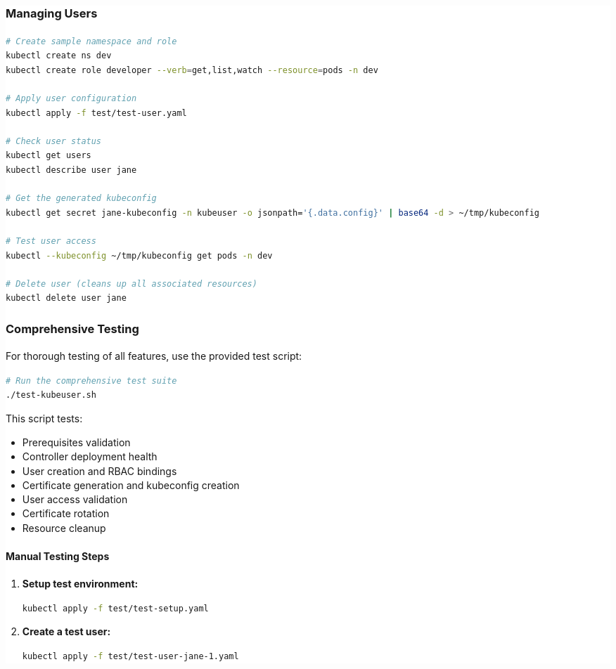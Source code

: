 ### Managing Users

```bash
# Create sample namespace and role
kubectl create ns dev
kubectl create role developer --verb=get,list,watch --resource=pods -n dev

# Apply user configuration
kubectl apply -f test/test-user.yaml

# Check user status
kubectl get users
kubectl describe user jane

# Get the generated kubeconfig
kubectl get secret jane-kubeconfig -n kubeuser -o jsonpath='{.data.config}' | base64 -d > ~/tmp/kubeconfig

# Test user access
kubectl --kubeconfig ~/tmp/kubeconfig get pods -n dev

# Delete user (cleans up all associated resources)
kubectl delete user jane
```

### Comprehensive Testing

For thorough testing of all features, use the provided test script:

```bash
# Run the comprehensive test suite
./test-kubeuser.sh
```

This script tests:
- Prerequisites validation
- Controller deployment health
- User creation and RBAC bindings
- Certificate generation and kubeconfig creation
- User access validation
- Certificate rotation
- Resource cleanup

#### Manual Testing Steps

1. **Setup test environment:**
   ```bash
   kubectl apply -f test/test-setup.yaml
   ```

2. **Create a test user:**
   ```bash
   kubectl apply -f test/test-user-jane-1.yaml
   ```
